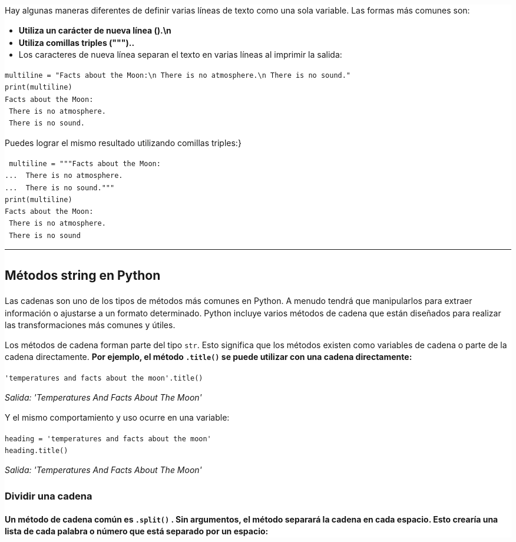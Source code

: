 Hay algunas maneras diferentes de definir varias líneas de texto como una sola variable. Las formas más comunes son:

* **Utiliza un carácter de nueva línea ().\n**
* **Utiliza comillas triples (""")..**
* Los caracteres de nueva línea separan el texto en varias líneas al imprimir la salida:

```
multiline = "Facts about the Moon:\n There is no atmosphere.\n There is no sound."
print(multiline)
Facts about the Moon:
 There is no atmosphere.
 There is no sound.
```

 Puedes lograr el mismo resultado utilizando comillas triples:}

```
 multiline = """Facts about the Moon:
...  There is no atmosphere.
...  There is no sound."""
print(multiline)
Facts about the Moon:
 There is no atmosphere.
 There is no sound
```

---

## Métodos string en Python

Las cadenas son uno de los tipos de métodos más comunes en Python. A menudo tendrá que manipularlos para extraer información o ajustarse a un formato determinado. Python incluye varios métodos de cadena que están diseñados para realizar las transformaciones más comunes y útiles.

Los métodos de cadena forman parte del tipo ``str``. Esto significa que los métodos existen como variables de cadena o parte de la cadena directamente. **Por ejemplo, el método ``.title()`` se puede utilizar con una cadena directamente:**

```
'temperatures and facts about the moon'.title()
```

*Salida: 'Temperatures And Facts About The Moon'*

Y el mismo comportamiento y uso ocurre en una variable:

```
heading = 'temperatures and facts about the moon'
heading.title()
```

*Salida: 'Temperatures And Facts About The Moon'*

### Dividir una cadena

**Un método de cadena común es ``.split()`` . Sin argumentos, el método separará la cadena en cada espacio. Esto crearía una lista de cada palabra o número que está separado por un espacio:**
